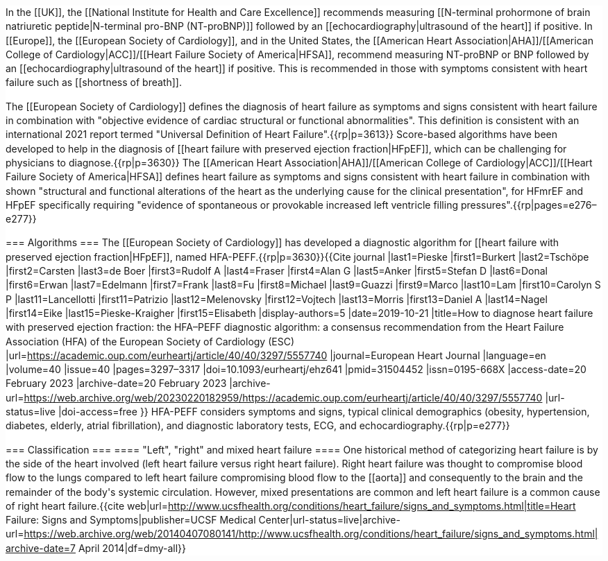In the [[UK]], the [[National Institute for Health and Care Excellence]] recommends measuring [[N-terminal prohormone of brain natriuretic peptide|N-terminal pro-BNP (NT-proBNP)]] followed by an [[echocardiography|ultrasound of the heart]] if positive.<ref name="NICE2018ch1"/> In [[Europe]], the [[European Society of Cardiology]], and in the United States, the [[American Heart Association|AHA]]/[[American College of Cardiology|ACC]]/[[Heart Failure Society of America|HFSA]], recommend measuring NT-proBNP or BNP followed by an [[echocardiography|ultrasound of the heart]] if positive.<ref name="ESC2021"/><ref name="AHA2022"/> This is recommended in those with symptoms consistent with heart failure such as [[shortness of breath]].<ref name="AHA2022"/>

The [[European Society of Cardiology]] defines the diagnosis of heart failure as symptoms and signs consistent with heart failure in combination with "objective evidence of cardiac structural or functional abnormalities".<ref name="ESC2021"/> This definition is consistent with an international 2021 report termed "Universal Definition of Heart Failure".<ref name="ESC2021"/>{{rp|p=3613}} Score-based algorithms have been developed to help in the diagnosis of [[heart failure with preserved ejection fraction|HFpEF]], which can be challenging for physicians to diagnose.<ref name="ESC2021"/>{{rp|p=3630}} The [[American Heart Association|AHA]]/[[American College of Cardiology|ACC]]/[[Heart Failure Society of America|HFSA]] defines heart failure as symptoms and signs consistent with heart failure in combination with shown "structural and functional alterations of the heart as the underlying cause for the clinical presentation", for HFmrEF and HFpEF specifically requiring "evidence of spontaneous or provokable increased left ventricle filling pressures".<ref name="AHA2022"/>{{rp|pages=e276–e277}}

=== Algorithms ===
The [[European Society of Cardiology]] has developed a diagnostic algorithm for [[heart failure with preserved ejection fraction|HFpEF]], named HFA-PEFF.<ref name="ESC2021"/>{{rp|p=3630}}<ref name="HFA2019">{{Cite journal |last1=Pieske |first1=Burkert |last2=Tschöpe |first2=Carsten |last3=de Boer |first3=Rudolf A |last4=Fraser |first4=Alan G |last5=Anker |first5=Stefan D |last6=Donal |first6=Erwan |last7=Edelmann |first7=Frank |last8=Fu |first8=Michael |last9=Guazzi |first9=Marco |last10=Lam |first10=Carolyn S P |last11=Lancellotti |first11=Patrizio |last12=Melenovsky |first12=Vojtech |last13=Morris |first13=Daniel A |last14=Nagel |first14=Eike |last15=Pieske-Kraigher |first15=Elisabeth |display-authors=5 |date=2019-10-21 |title=How to diagnose heart failure with preserved ejection fraction: the HFA–PEFF diagnostic algorithm: a consensus recommendation from the Heart Failure Association (HFA) of the European Society of Cardiology (ESC) |url=https://academic.oup.com/eurheartj/article/40/40/3297/5557740 |journal=European Heart Journal |language=en |volume=40 |issue=40 |pages=3297–3317 |doi=10.1093/eurheartj/ehz641 |pmid=31504452 |issn=0195-668X |access-date=20 February 2023 |archive-date=20 February 2023 |archive-url=https://web.archive.org/web/20230220182959/https://academic.oup.com/eurheartj/article/40/40/3297/5557740 |url-status=live |doi-access=free }}</ref> HFA-PEFF considers symptoms and signs, typical clinical demographics (obesity, hypertension, diabetes, elderly, atrial fibrillation), and diagnostic laboratory tests, ECG, and echocardiography.<ref name="AHA2022"/>{{rp|p=e277}}<ref name="HFA2019"/>

=== Classification ===
==== "Left", "right" and mixed heart failure ====
One historical method of categorizing heart failure is by the side of the heart involved (left heart failure versus right heart failure). Right heart failure was thought to compromise blood flow to the lungs compared to left heart failure compromising blood flow to the [[aorta]] and consequently to the brain and the remainder of the body's systemic circulation. However, mixed presentations are common and left heart failure is a common cause of right heart failure.<ref>{{cite web|url=http://www.ucsfhealth.org/conditions/heart_failure/signs_and_symptoms.html|title=Heart Failure: Signs and Symptoms|publisher=UCSF Medical Center|url-status=live|archive-url=https://web.archive.org/web/20140407080141/http://www.ucsfhealth.org/conditions/heart_failure/signs_and_symptoms.html|archive-date=7 April 2014|df=dmy-all}}</ref>

